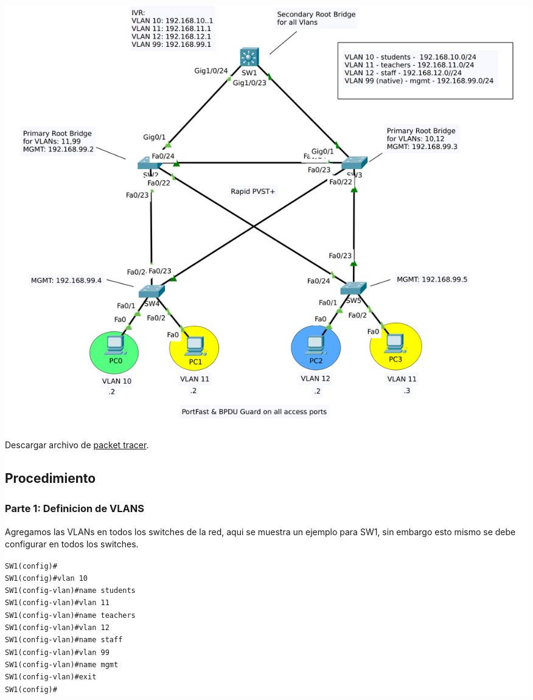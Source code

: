 ![topologia](images/ccna-lab-intervlan-stp-topology.png)

Descargar archivo de [packet tracer](labs/ccna-lab-intervlan-stp.start.pkt).

## Procedimiento

### Parte 1: Definicion de VLANS

Agregamos las VLANs en todos los switches de la red,  aqui se muestra un ejemplo para SW1, sin embargo esto mismo se debe configurar en todos los switches.


```text
SW1(config)#
SW1(config)#vlan 10
SW1(config-vlan)#name students
SW1(config-vlan)#vlan 11
SW1(config-vlan)#name teachers
SW1(config-vlan)#vlan 12
SW1(config-vlan)#name staff
SW1(config-vlan)#vlan 99
SW1(config-vlan)#name mgmt
SW1(config-vlan)#exit
SW1(config)#
```
